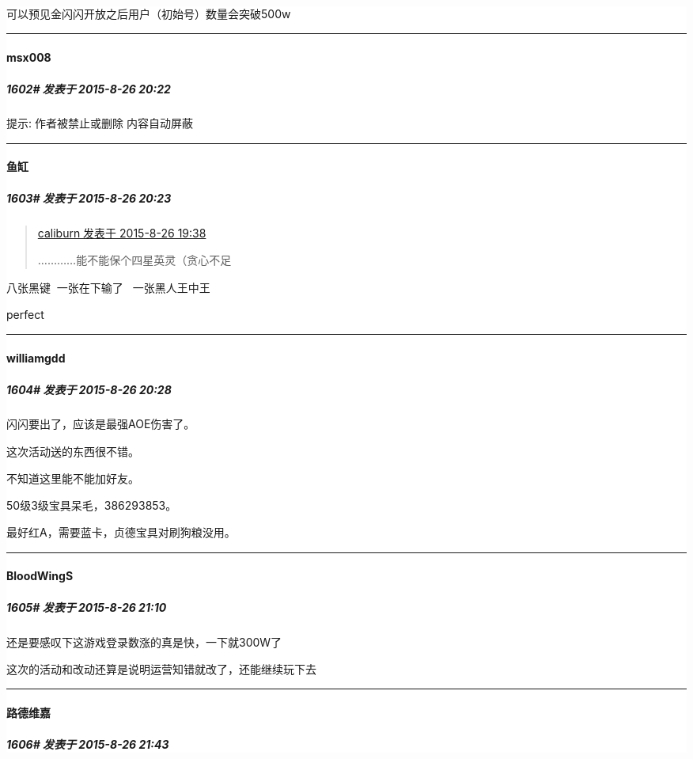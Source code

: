 
可以预见金闪闪开放之后用户（初始号）数量会突破500w


*****

####  msx008  
##### 1602#       发表于 2015-8-26 20:22

提示: 作者被禁止或删除 内容自动屏蔽


*****

####  鱼缸  
##### 1603#       发表于 2015-8-26 20:23


<blockquote><a href="httphttps://bbs.saraba1st.com/2b/forum.php?mod=redirect&amp;goto=findpost&amp;pid=29976942&amp;ptid=1085254" target="_blank">caliburn 发表于 2015-8-26 19:38</a>

…………能不能保个四星英灵（贪心不足</blockquote>
八张黑键  一张在下输了   一张黑人王中王

perfect


*****

####  williamgdd  
##### 1604#       发表于 2015-8-26 20:28


闪闪要出了，应该是最强AOE伤害了。

这次活动送的东西很不错。


不知道这里能不能加好友。

50级3级宝具呆毛，386293853。

最好红A，需要蓝卡，贞德宝具对刷狗粮没用。


*****

####  BloodWingS  
##### 1605#       发表于 2015-8-26 21:10


还是要感叹下这游戏登录数涨的真是快，一下就300W了

这次的活动和改动还算是说明运营知错就改了，还能继续玩下去


*****

####  路德维嘉  
##### 1606#       发表于 2015-8-26 21:43

